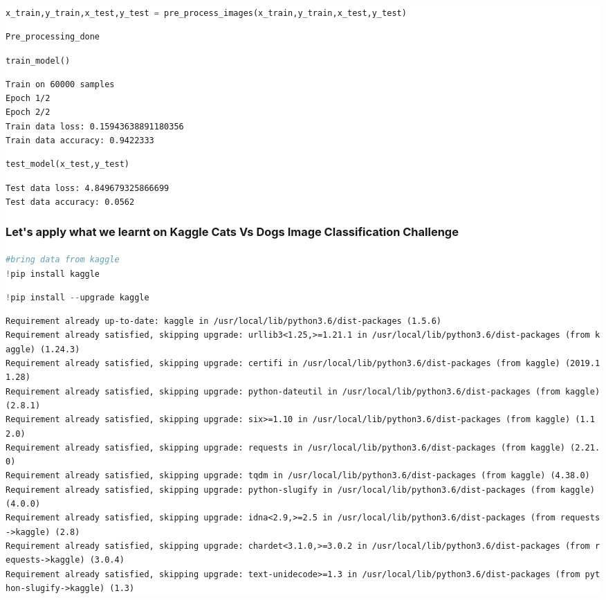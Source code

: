 

```python
x_train,y_train,x_test,y_test = pre_process_images(x_train,y_train,x_test,y_test)
```

    Pre_processing_done
    


```python
train_model()
```

    Train on 60000 samples
    Epoch 1/2
    Epoch 2/2
    Train data loss: 0.15943638891180356
    Train data accuracy: 0.9422333
    


```python
test_model(x_test,y_test)
```

    Test data loss: 4.849679325866699
    Test data accuracy: 0.0562
    

### Let's apply what we learnt on Kaggle Cats Vs Dogs Image Classification Challenge


```python
#bring data from kaggle
!pip install kaggle
```


```python
!pip install --upgrade kaggle
```

    Requirement already up-to-date: kaggle in /usr/local/lib/python3.6/dist-packages (1.5.6)
    Requirement already satisfied, skipping upgrade: urllib3<1.25,>=1.21.1 in /usr/local/lib/python3.6/dist-packages (from kaggle) (1.24.3)
    Requirement already satisfied, skipping upgrade: certifi in /usr/local/lib/python3.6/dist-packages (from kaggle) (2019.11.28)
    Requirement already satisfied, skipping upgrade: python-dateutil in /usr/local/lib/python3.6/dist-packages (from kaggle) (2.8.1)
    Requirement already satisfied, skipping upgrade: six>=1.10 in /usr/local/lib/python3.6/dist-packages (from kaggle) (1.12.0)
    Requirement already satisfied, skipping upgrade: requests in /usr/local/lib/python3.6/dist-packages (from kaggle) (2.21.0)
    Requirement already satisfied, skipping upgrade: tqdm in /usr/local/lib/python3.6/dist-packages (from kaggle) (4.38.0)
    Requirement already satisfied, skipping upgrade: python-slugify in /usr/local/lib/python3.6/dist-packages (from kaggle) (4.0.0)
    Requirement already satisfied, skipping upgrade: idna<2.9,>=2.5 in /usr/local/lib/python3.6/dist-packages (from requests->kaggle) (2.8)
    Requirement already satisfied, skipping upgrade: chardet<3.1.0,>=3.0.2 in /usr/local/lib/python3.6/dist-packages (from requests->kaggle) (3.0.4)
    Requirement already satisfied, skipping upgrade: text-unidecode>=1.3 in /usr/local/lib/python3.6/dist-packages (from python-slugify->kaggle) (1.3)
    